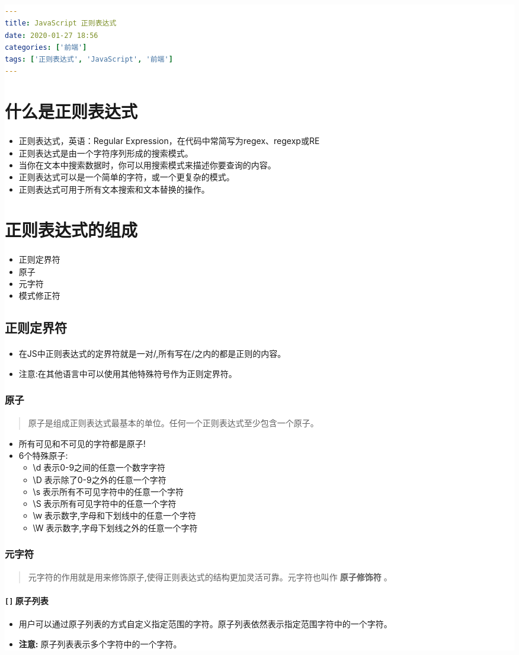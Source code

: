```yaml
---
title: JavaScript 正则表达式
date: 2020-01-27 18:56
categories: ['前端']
tags: ['正则表达式', 'JavaScript', '前端']
---
```

#  什么是正则表达式

  * 正则表达式，英语：Regular Expression，在代码中常简写为regex、regexp或RE 
  * 正则表达式是由一个字符序列形成的搜索模式。 
  * 当你在文本中搜索数据时，你可以用搜索模式来描述你要查询的内容。 
  * 正则表达式可以是一个简单的字符，或一个更复杂的模式。 
  * 正则表达式可用于所有文本搜索和文本替换的操作。 

#  正则表达式的组成

  * 正则定界符 
  * 原子 
  * 元字符 
  * 模式修正符 

##  正则定界符

  * 在JS中正则表达式的定界符就是一对/,所有写在/之内的都是正则的内容。 

  * 注意:在其他语言中可以使用其他特殊符号作为正则定界符。 

###  原子

> 原子是组成正则表达式最基本的单位。任何一个正则表达式至少包含一个原子。

  * 所有可见和不可见的字符都是原子! 
  * 6个特殊原子: 
    * \d 表示0-9之间的任意一个数字字符 
    * \D 表示除了0-9之外的任意一个字符 
    * \s 表示所有不可见字符中的任意一个字符 
    * \S 表示所有可见字符中的任意一个字符 
    * \w 表示数字,字母和下划线中的任意一个字符 
    * \W 表示数字,字母下划线之外的任意一个字符 

###  元字符

> 元字符的作用就是用来修饰原子,使得正则表达式的结构更加灵活可靠。元字符也叫作 **原子修饰符** 。

####  ` [] ` 原子列表

  * 用户可以通过原子列表的方式自定义指定范围的字符。原子列表依然表示指定范围字符中的一个字符。 

  * **注意:** 原子列表表示多个字符中的一个字符。 

